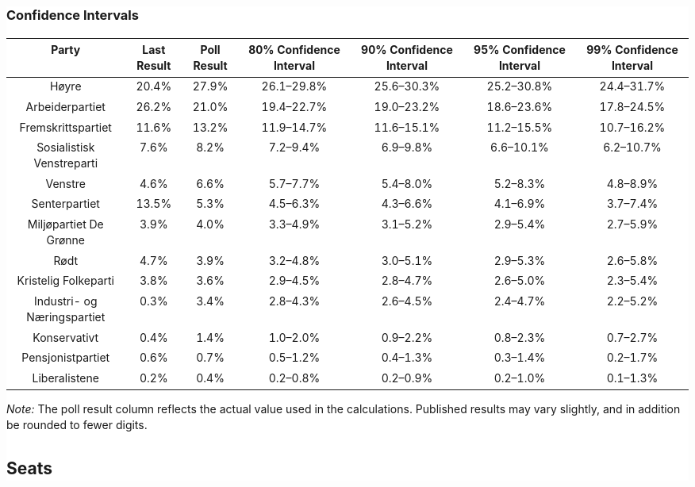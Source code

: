 ### Confidence Intervals

| Party | Last Result | Poll Result | 80% Confidence Interval | 90% Confidence Interval | 95% Confidence Interval | 99% Confidence Interval |
|:-----:|:-----------:|:-----------:|:-----------------------:|:-----------------------:|:-----------------------:|:-----------------------:|
| Høyre | 20.4% | 27.9% | 26.1–29.8% |25.6–30.3% |25.2–30.8% |24.4–31.7% |
| Arbeiderpartiet | 26.2% | 21.0% | 19.4–22.7% |19.0–23.2% |18.6–23.6% |17.8–24.5% |
| Fremskrittspartiet | 11.6% | 13.2% | 11.9–14.7% |11.6–15.1% |11.2–15.5% |10.7–16.2% |
| Sosialistisk Venstreparti | 7.6% | 8.2% | 7.2–9.4% |6.9–9.8% |6.6–10.1% |6.2–10.7% |
| Venstre | 4.6% | 6.6% | 5.7–7.7% |5.4–8.0% |5.2–8.3% |4.8–8.9% |
| Senterpartiet | 13.5% | 5.3% | 4.5–6.3% |4.3–6.6% |4.1–6.9% |3.7–7.4% |
| Miljøpartiet De Grønne | 3.9% | 4.0% | 3.3–4.9% |3.1–5.2% |2.9–5.4% |2.7–5.9% |
| Rødt | 4.7% | 3.9% | 3.2–4.8% |3.0–5.1% |2.9–5.3% |2.6–5.8% |
| Kristelig Folkeparti | 3.8% | 3.6% | 2.9–4.5% |2.8–4.7% |2.6–5.0% |2.3–5.4% |
| Industri- og Næringspartiet | 0.3% | 3.4% | 2.8–4.3% |2.6–4.5% |2.4–4.7% |2.2–5.2% |
| Konservativt | 0.4% | 1.4% | 1.0–2.0% |0.9–2.2% |0.8–2.3% |0.7–2.7% |
| Pensjonistpartiet | 0.6% | 0.7% | 0.5–1.2% |0.4–1.3% |0.3–1.4% |0.2–1.7% |
| Liberalistene | 0.2% | 0.4% | 0.2–0.8% |0.2–0.9% |0.2–1.0% |0.1–1.3% |

*Note:* The poll result column reflects the actual value used in the calculations. Published results may vary slightly, and in addition be rounded to fewer digits.

## Seats
